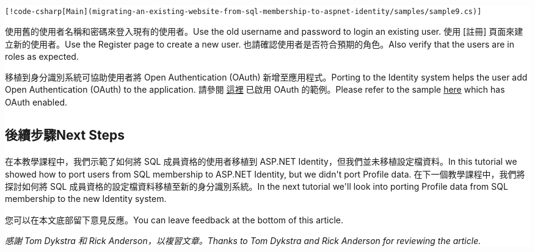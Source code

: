     [!code-csharp[Main](migrating-an-existing-website-from-sql-membership-to-aspnet-identity/samples/sample9.cs)]

<span data-ttu-id="ead5f-329">使用舊的使用者名稱和密碼來登入現有的使用者。</span><span class="sxs-lookup"><span data-stu-id="ead5f-329">Use the old username and password to login an existing user.</span></span> <span data-ttu-id="ead5f-330">使用 [註冊] 頁面來建立新的使用者。</span><span class="sxs-lookup"><span data-stu-id="ead5f-330">Use the Register page to create a new user.</span></span> <span data-ttu-id="ead5f-331">也請確認使用者是否符合預期的角色。</span><span class="sxs-lookup"><span data-stu-id="ead5f-331">Also verify that the users are in roles as expected.</span></span>

<span data-ttu-id="ead5f-332">移植到身分識別系統可協助使用者將 Open Authentication (OAuth) 新增至應用程式。</span><span class="sxs-lookup"><span data-stu-id="ead5f-332">Porting to the Identity system helps the user add Open Authentication (OAuth) to the application.</span></span> <span data-ttu-id="ead5f-333">請參閱 [這裡](https://github.com/aspnet/samples/tree/master/samples/aspnet/Identity/SQLMembership-Identity-OWIN/) 已啟用 OAuth 的範例。</span><span class="sxs-lookup"><span data-stu-id="ead5f-333">Please refer to the sample [here](https://github.com/aspnet/samples/tree/master/samples/aspnet/Identity/SQLMembership-Identity-OWIN/) which has OAuth enabled.</span></span>

## <a name="next-steps"></a><span data-ttu-id="ead5f-334">後續步驟</span><span class="sxs-lookup"><span data-stu-id="ead5f-334">Next Steps</span></span>

<span data-ttu-id="ead5f-335">在本教學課程中，我們示範了如何將 SQL 成員資格的使用者移植到 ASP.NET Identity，但我們並未移植設定檔資料。</span><span class="sxs-lookup"><span data-stu-id="ead5f-335">In this tutorial we showed how to port users from SQL membership to ASP.NET Identity, but we didn't port Profile data.</span></span> <span data-ttu-id="ead5f-336">在下一個教學課程中，我們將探討如何將 SQL 成員資格的設定檔資料移植至新的身分識別系統。</span><span class="sxs-lookup"><span data-stu-id="ead5f-336">In the next tutorial we'll look into porting Profile data from SQL membership to the new Identity system.</span></span>

<span data-ttu-id="ead5f-337">您可以在本文底部留下意見反應。</span><span class="sxs-lookup"><span data-stu-id="ead5f-337">You can leave feedback at the bottom of this article.</span></span>

<span data-ttu-id="ead5f-338">*感謝 Tom Dykstra 和 Rick Anderson，以複習文章。*</span><span class="sxs-lookup"><span data-stu-id="ead5f-338">*Thanks to Tom Dykstra and Rick Anderson for reviewing the article.*</span></span>
